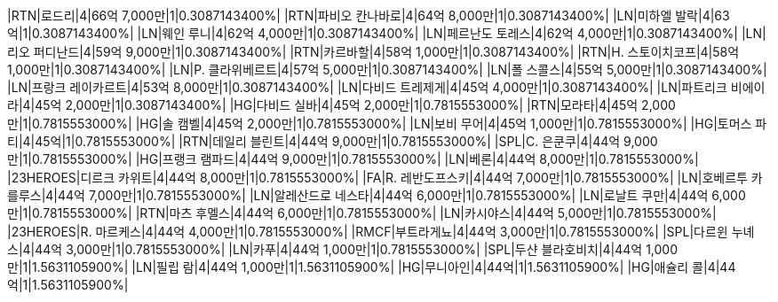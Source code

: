 |RTN|로드리|4|66억 7,000만|1|0.3087143400%|
|RTN|파비오 칸나바로|4|64억 8,000만|1|0.3087143400%|
|LN|미하엘 발락|4|63억|1|0.3087143400%|
|LN|웨인 루니|4|62억 4,000만|1|0.3087143400%|
|LN|페르난도 토레스|4|62억 4,000만|1|0.3087143400%|
|LN|리오 퍼디난드|4|59억 9,000만|1|0.3087143400%|
|RTN|카르바할|4|58억 1,000만|1|0.3087143400%|
|RTN|H. 스토이치코프|4|58억 1,000만|1|0.3087143400%|
|LN|P. 클라위베르트|4|57억 5,000만|1|0.3087143400%|
|LN|폴 스콜스|4|55억 5,000만|1|0.3087143400%|
|LN|프랑크 레이카르트|4|53억 8,000만|1|0.3087143400%|
|LN|다비드 트레제게|4|45억 4,000만|1|0.3087143400%|
|LN|파트리크 비에이라|4|45억 2,000만|1|0.3087143400%|
|HG|다비드 실바|4|45억 2,000만|1|0.7815553000%|
|RTN|모라타|4|45억 2,000만|1|0.7815553000%|
|HG|솔 캠벨|4|45억 2,000만|1|0.7815553000%|
|LN|보비 무어|4|45억 1,000만|1|0.7815553000%|
|HG|토머스 파티|4|45억|1|0.7815553000%|
|RTN|데일리 블린트|4|44억 9,000만|1|0.7815553000%|
|SPL|C. 은쿤쿠|4|44억 9,000만|1|0.7815553000%|
|HG|프랭크 램파드|4|44억 9,000만|1|0.7815553000%|
|LN|베론|4|44억 8,000만|1|0.7815553000%|
|23HEROES|디르크 카위트|4|44억 8,000만|1|0.7815553000%|
|FA|R. 레반도프스키|4|44억 7,000만|1|0.7815553000%|
|LN|호베르투 카를루스|4|44억 7,000만|1|0.7815553000%|
|LN|알레산드로 네스타|4|44억 6,000만|1|0.7815553000%|
|LN|로날트 쿠만|4|44억 6,000만|1|0.7815553000%|
|RTN|마츠 후멜스|4|44억 6,000만|1|0.7815553000%|
|LN|카시야스|4|44억 5,000만|1|0.7815553000%|
|23HEROES|R. 마르케스|4|44억 4,000만|1|0.7815553000%|
|RMCF|부트라게뇨|4|44억 3,000만|1|0.7815553000%|
|SPL|다르윈 누녜스|4|44억 3,000만|1|0.7815553000%|
|LN|카푸|4|44억 1,000만|1|0.7815553000%|
|SPL|두샨 블라호비치|4|44억 1,000만|1|1.5631105900%|
|LN|필립 람|4|44억 1,000만|1|1.5631105900%|
|HG|무니아인|4|44억|1|1.5631105900%|
|HG|애슐리 콜|4|44억|1|1.5631105900%|